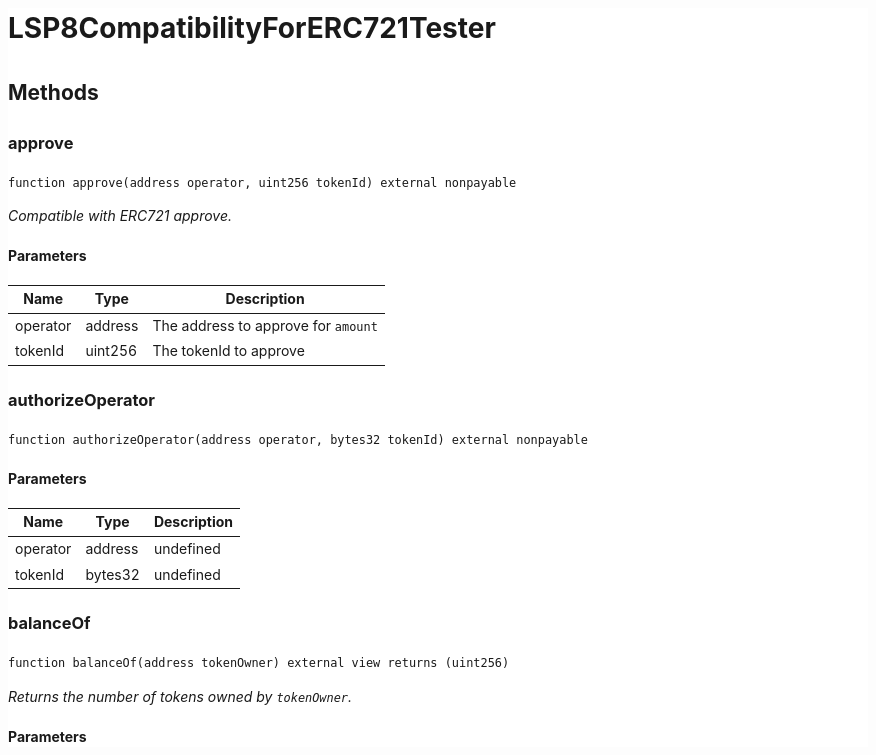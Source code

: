 # LSP8CompatibilityForERC721Tester









## Methods

### approve

```solidity
function approve(address operator, uint256 tokenId) external nonpayable
```



*Compatible with ERC721 approve.*

#### Parameters

| Name | Type | Description |
|---|---|---|
| operator | address | The address to approve for `amount`
| tokenId | uint256 | The tokenId to approve

### authorizeOperator

```solidity
function authorizeOperator(address operator, bytes32 tokenId) external nonpayable
```





#### Parameters

| Name | Type | Description |
|---|---|---|
| operator | address | undefined
| tokenId | bytes32 | undefined

### balanceOf

```solidity
function balanceOf(address tokenOwner) external view returns (uint256)
```



*Returns the number of tokens owned by `tokenOwner`.*

#### Parameters

